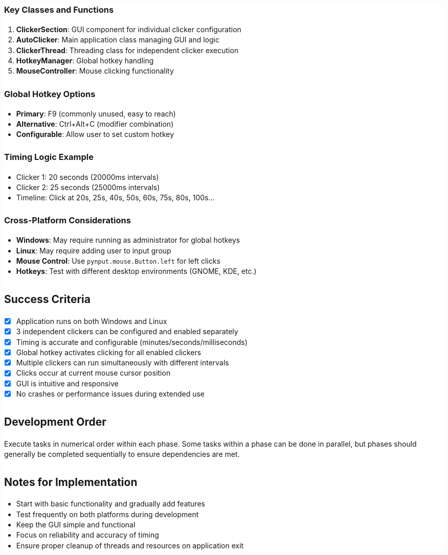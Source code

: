 ### Key Classes and Functions
1. **ClickerSection**: GUI component for individual clicker configuration
2. **AutoClicker**: Main application class managing GUI and logic
3. **ClickerThread**: Threading class for independent clicker execution
4. **HotkeyManager**: Global hotkey handling
5. **MouseController**: Mouse clicking functionality

### Global Hotkey Options
- **Primary**: F9 (commonly unused, easy to reach)
- **Alternative**: Ctrl+Alt+C (modifier combination)
- **Configurable**: Allow user to set custom hotkey

### Timing Logic Example
- Clicker 1: 20 seconds (20000ms intervals)
- Clicker 2: 25 seconds (25000ms intervals)
- Timeline: Click at 20s, 25s, 40s, 50s, 60s, 75s, 80s, 100s...

### Cross-Platform Considerations
- **Windows**: May require running as administrator for global hotkeys
- **Linux**: May require adding user to input group
- **Mouse Control**: Use `pynput.mouse.Button.left` for left clicks
- **Hotkeys**: Test with different desktop environments (GNOME, KDE, etc.)

## Success Criteria
- [x] Application runs on both Windows and Linux
- [x] 3 independent clickers can be configured and enabled separately
- [x] Timing is accurate and configurable (minutes/seconds/milliseconds)
- [x] Global hotkey activates clicking for all enabled clickers
- [x] Multiple clickers can run simultaneously with different intervals
- [x] Clicks occur at current mouse cursor position
- [x] GUI is intuitive and responsive
- [x] No crashes or performance issues during extended use

## Development Order
Execute tasks in numerical order within each phase. Some tasks within a phase can be done in parallel, but phases should generally be completed sequentially to ensure dependencies are met.

## Notes for Implementation
- Start with basic functionality and gradually add features
- Test frequently on both platforms during development
- Keep the GUI simple and functional
- Focus on reliability and accuracy of timing
- Ensure proper cleanup of threads and resources on application exit
